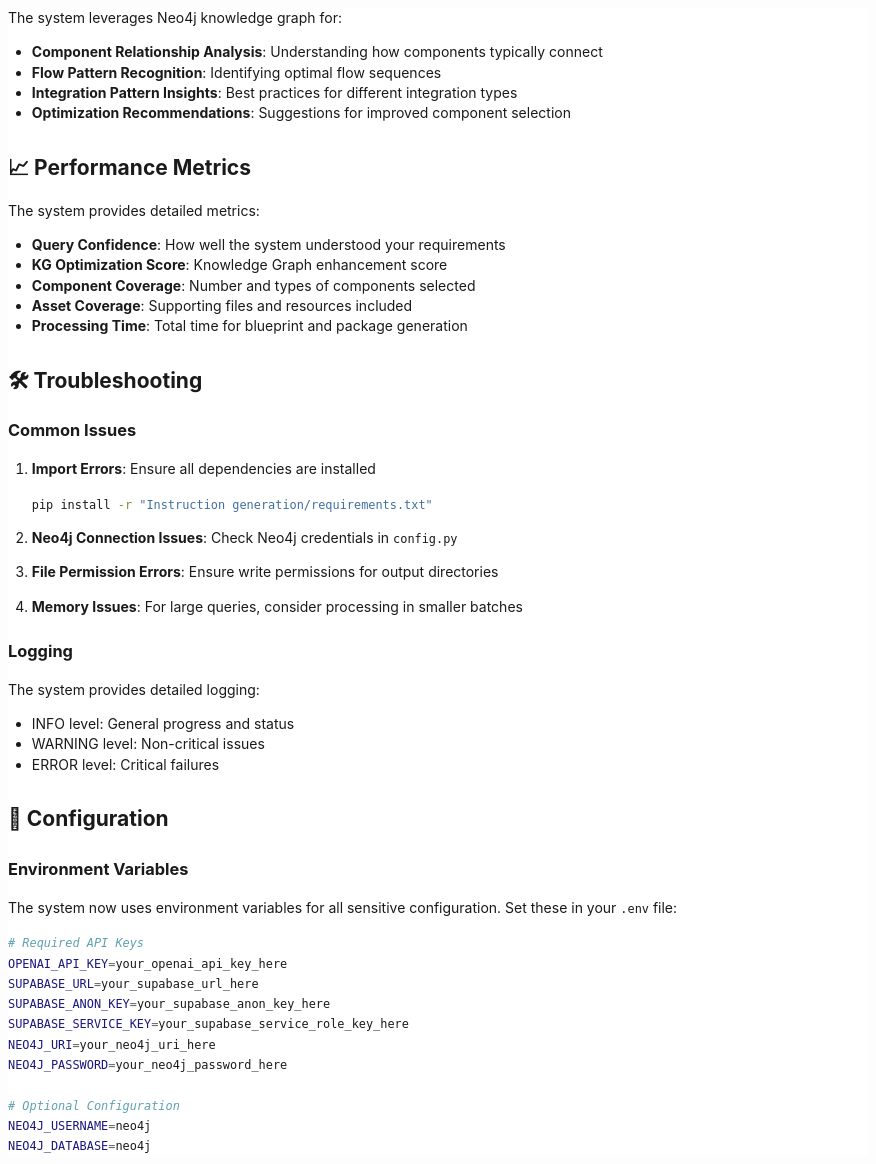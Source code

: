 The system leverages Neo4j knowledge graph for:
- **Component Relationship Analysis**: Understanding how components typically connect
- **Flow Pattern Recognition**: Identifying optimal flow sequences
- **Integration Pattern Insights**: Best practices for different integration types
- **Optimization Recommendations**: Suggestions for improved component selection

## 📈 Performance Metrics

The system provides detailed metrics:
- **Query Confidence**: How well the system understood your requirements
- **KG Optimization Score**: Knowledge Graph enhancement score
- **Component Coverage**: Number and types of components selected
- **Asset Coverage**: Supporting files and resources included
- **Processing Time**: Total time for blueprint and package generation

## 🛠️ Troubleshooting

### Common Issues

1. **Import Errors**: Ensure all dependencies are installed
   ```bash
   pip install -r "Instruction generation/requirements.txt"
   ```

2. **Neo4j Connection Issues**: Check Neo4j credentials in `config.py`

3. **File Permission Errors**: Ensure write permissions for output directories

4. **Memory Issues**: For large queries, consider processing in smaller batches

### Logging

The system provides detailed logging:
- INFO level: General progress and status
- WARNING level: Non-critical issues
- ERROR level: Critical failures

## 🔧 Configuration

### Environment Variables
The system now uses environment variables for all sensitive configuration. Set these in your `.env` file:

```bash
# Required API Keys
OPENAI_API_KEY=your_openai_api_key_here
SUPABASE_URL=your_supabase_url_here
SUPABASE_ANON_KEY=your_supabase_anon_key_here
SUPABASE_SERVICE_KEY=your_supabase_service_role_key_here
NEO4J_URI=your_neo4j_uri_here
NEO4J_PASSWORD=your_neo4j_password_here

# Optional Configuration
NEO4J_USERNAME=neo4j
NEO4J_DATABASE=neo4j
```
